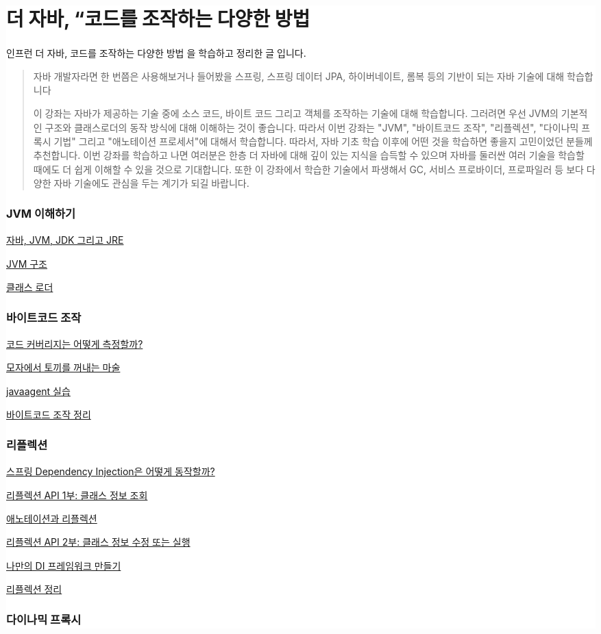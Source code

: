 # 더 자바, “코드를 조작하는 다양한 방법

인프런 더 자바, 코드를 조작하는 다양한 방법 을 학습하고 정리한 글 입니다.



> 자바 개발자라면 한 번쯤은 사용해보거나 들어봤을 스프링, 스프링 데이터 JPA,
> 하이버네이트, 롬복 등의 기반이 되는 자바 기술에 대해 학습합니다
>
> 이 강좌는 자바가 제공하는 기술 중에 소스 코드, 바이트 코드 그리고 객체를 조작하는 기술에
> 대해 학습합니다. 그러려면 우선 JVM의 기본적인 구조와 클래스로더의 동작 방식에 대해
> 이해하는 것이 좋습니다. 따라서 이번 강좌는 "JVM", "바이트코드 조작", "리플렉션", "다이나믹
> 프록시 기법" 그리고 "애노테이션 프로세서"에 대해서 학습합니다. 따라서, 자바 기초 학습
> 이후에 어떤 것을 학습하면 좋을지 고민이었던 분들께 추천합니다.
> 이번 강좌를 학습하고 나면 여러분은 한층 더 자바에 대해 깊이 있는 지식을 습득할 수 있으며
> 자바를 둘러싼 여러 기술을 학습할 때에도 더 쉽게 이해할 수 있을 것으로 기대합니다. 또한 이
> 강좌에서 학습한 기술에서 파생해서 GC, 서비스 프로바이더, 프로파일러 등 보다 다양한 자바
> 기술에도 관심을 두는 계기가 되길 바랍니다.



### JVM 이해하기

[자바, JVM, JDK 그리고 JRE](https://www.inflearn.com/course/the-java-code-manipulation/unit/23413)

[JVM 구조](https://www.inflearn.com/course/the-java-code-manipulation/unit/23414)

[클래스 로더](https://www.inflearn.com/course/the-java-code-manipulation/unit/23415)

### 바이트코드 조작

[코드 커버리지는 어떻게 측정할까?](https://www.inflearn.com/course/the-java-code-manipulation/unit/23417)

[모자에서 토끼를 꺼내는 마술](https://www.inflearn.com/course/the-java-code-manipulation/unit/23418)

[javaagent 실습](https://www.inflearn.com/course/the-java-code-manipulation/unit/23419)

[바이트코드 조작 정리](https://www.inflearn.com/course/the-java-code-manipulation/unit/23420)

### 리플렉션

[스프링 Dependency Injection은 어떻게 동작할까?](https://www.inflearn.com/course/the-java-code-manipulation/unit/23422)

[리플렉션 API 1부: 클래스 정보 조회](https://www.inflearn.com/course/the-java-code-manipulation/unit/23423)

[애노테이션과 리플렉션](https://www.inflearn.com/course/the-java-code-manipulation/unit/23424)

[리플렉션 API 2부: 클래스 정보 수정 또는 실행](https://www.inflearn.com/course/the-java-code-manipulation/unit/23425)

[나만의 DI 프레임워크 만들기](https://www.inflearn.com/course/the-java-code-manipulation/unit/23426)

[리플렉션 정리](https://www.inflearn.com/course/the-java-code-manipulation/unit/23427)

### 다이나믹 프록시
